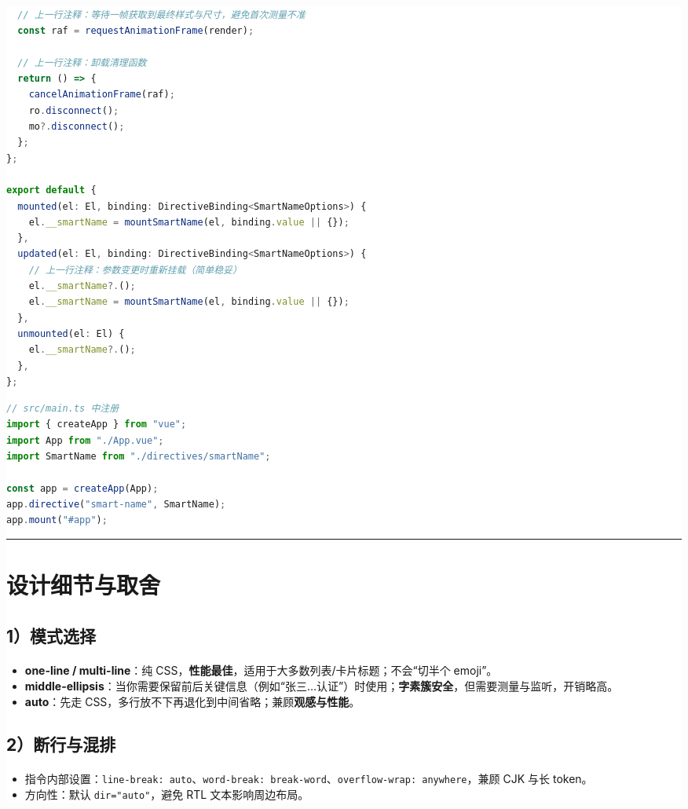 ```ts
  // 上一行注释：等待一帧获取到最终样式与尺寸，避免首次测量不准
  const raf = requestAnimationFrame(render);

  // 上一行注释：卸载清理函数
  return () => {
    cancelAnimationFrame(raf);
    ro.disconnect();
    mo?.disconnect();
  };
};

export default {
  mounted(el: El, binding: DirectiveBinding<SmartNameOptions>) {
    el.__smartName = mountSmartName(el, binding.value || {});
  },
  updated(el: El, binding: DirectiveBinding<SmartNameOptions>) {
    // 上一行注释：参数变更时重新挂载（简单稳妥）
    el.__smartName?.();
    el.__smartName = mountSmartName(el, binding.value || {});
  },
  unmounted(el: El) {
    el.__smartName?.();
  },
};
```

```ts
// src/main.ts 中注册
import { createApp } from "vue";
import App from "./App.vue";
import SmartName from "./directives/smartName";

const app = createApp(App);
app.directive("smart-name", SmartName);
app.mount("#app");
```

---

# 设计细节与取舍

## 1）模式选择

- **one-line / multi-line**：纯 CSS，**性能最佳**，适用于大多数列表/卡片标题；不会“切半个 emoji”。
- **middle-ellipsis**：当你需要保留前后关键信息（例如“张三…认证”）时使用；**字素簇安全**，但需要测量与监听，开销略高。
- **auto**：先走 CSS，多行放不下再退化到中间省略；兼顾**观感与性能**。

## 2）断行与混排

- 指令内部设置：`line-break: auto`、`word-break: break-word`、`overflow-wrap: anywhere`，兼顾 CJK 与长 token。
- 方向性：默认 `dir="auto"`，避免 RTL 文本影响周边布局。
